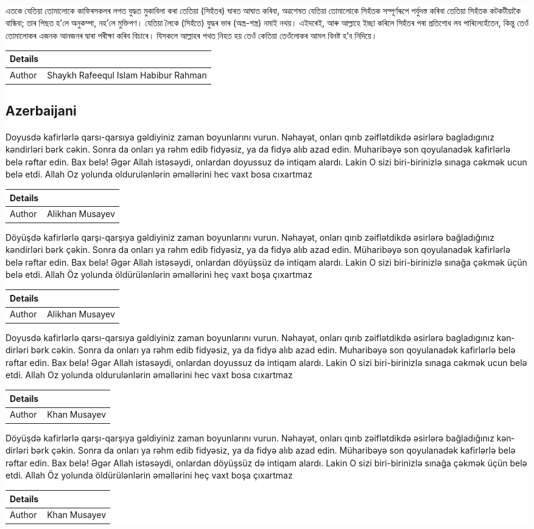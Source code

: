
<div dir="ltr" lang="as" style={{fontSize:'larger',backgroundColor:'#f8f9fa',padding:20}}>
এতকে যেতিয়া তোমালোকে কাফিৰসকলৰ লগত যুদ্ধত মুকাবিলা কৰা তেতিয়া (সিহঁতৰ) ঘাৰত আঘাত কৰিবা, অৱশেষত যেতিয়া তোমালোকে সিহঁতক সম্পূৰ্ণৰূপে পৰ্যুদস্ত কৰিবা তেতিয়া সিহঁতক কটকটীয়াকৈ বান্ধিবা; তাৰ পিছত হ’লে অনুকম্পা, নহ’লে মুক্তিপণ। যেতিয়া লৈকে (সিহঁতে) যুদ্ধৰ ভাৰ (অস্ত্ৰ-শস্ত্ৰ) নমাই নথয়। এইদৰেই, আৰু আল্লাহে ইচ্ছা কৰিলে সিহঁতৰ পৰা প্ৰতিশোধ লব পাৰিলেহেঁতেন, কিন্তু তেওঁ তোমালোকৰ এজনক আনজনৰ দ্বাৰা পৰীক্ষা কৰিব বিচাৰে। যিসকলে আল্লাহৰ পথত নিহত হয় তেওঁ কেতিয়া তেওঁলোকৰ আমল বিনষ্ট হ’ব নিদিয়ে।
</div>
<div style={{backgroundColor:'#f8f9fa',padding:20, marginBottom: 10}}><table> <thead> <tr> <th>Details</th> <th></th> </tr> </thead> <tbody> <tr><td>Author</td><td>Shaykh Rafeequl Islam Habibur Rahman</td></tr></tbody></table></div>

## Azerbaijani


<div dir="ltr" lang="az" style={{fontSize:'larger',backgroundColor:'#f8f9fa',padding:20}}>
Doyusdə kafirlərlə qarsı-qarsıya gəldiyiniz zaman boyunlarını vurun. Nəhayət, onları qırıb zəiflətdikdə əsirlərə bagladıgınız kəndirləri bərk cəkin. Sonra da onları ya rəhm edib fidyəsiz, ya da fidyə alıb azad edin. Muharibəyə son qoyulanadək kafirlərlə belə rəftar edin. Bax belə! Əgər Allah istəsəydi, onlardan doyussuz də intiqam alardı. Lakin O sizi biri-birinizlə sınaga cəkmək ucun belə etdi. Allah Oz yolunda oldurulənlərin əməllərini hec vaxt bosa cıxartmaz
</div>
<div style={{backgroundColor:'#f8f9fa',padding:20, marginBottom: 10}}><table> <thead> <tr> <th>Details</th> <th></th> </tr> </thead> <tbody> <tr><td>Author</td><td>Alikhan Musayev</td></tr></tbody></table></div>


<div dir="ltr" lang="az" style={{fontSize:'larger',backgroundColor:'#f8f9fa',padding:20}}>
Döyüşdə kafirlərlə qarşı-qarşıya gəldiyiniz zaman boyunlarını vurun. Nəhayət, onları qırıb zəiflətdikdə əsirlərə bağladığınız kəndirləri bərk çəkin. Sonra da onları ya rəhm edib fidyəsiz, ya da fidyə alıb azad edin. Müharibəyə son qoyulanadək kafirlərlə belə rəftar edin. Bax belə! Əgər Allah istəsəydi, onlardan döyüşsüz də intiqam alardı. Lakin O sizi biri-birinizlə sınağa çəkmək üçün belə etdi. Allah Öz yolunda öldürülənlərin əməllərini heç vaxt boşa çıxartmaz
</div>
<div style={{backgroundColor:'#f8f9fa',padding:20, marginBottom: 10}}><table> <thead> <tr> <th>Details</th> <th></th> </tr> </thead> <tbody> <tr><td>Author</td><td>Alikhan Musayev</td></tr></tbody></table></div>


<div dir="ltr" lang="az" style={{fontSize:'larger',backgroundColor:'#f8f9fa',padding:20}}>
Doyusdə kafirlərlə qarsı-qarsıya gəl­diyiniz zaman bo­yun­la­rı­nı vurun. Nə­ha­yət, on­ları qırıb zəiflətdikdə əsirlərə bag­­la­dıgınız kən­dirləri bərk cəkin. Sonra da onları ya rəhm edib fidyə­siz, ya da fid­yə alıb azad edin. Muharibəyə son qo­yula­nadək kafirlərlə belə rəftar edin. Bax belə! Əgər Allah is­təsəydi, onlardan do­yus­suz də intiqam alar­dı. Lakin O sizi biri-biri­niz­lə sınaga cəkmək ucun belə etdi. Allah Oz yo­lunda oldurulən­lə­rin əməllərini hec vaxt bosa cı­xart­maz
</div>
<div style={{backgroundColor:'#f8f9fa',padding:20, marginBottom: 10}}><table> <thead> <tr> <th>Details</th> <th></th> </tr> </thead> <tbody> <tr><td>Author</td><td>Khan Musayev</td></tr></tbody></table></div>


<div dir="ltr" lang="az" style={{fontSize:'larger',backgroundColor:'#f8f9fa',padding:20}}>
Döyüşdə kafirlərlə qarşı-qarşıya gəl­diyiniz zaman bo­yun­la­rı­nı vurun. Nə­ha­yət, on­ları qırıb zəiflətdikdə əsirlərə bağ­­la­dığınız kən­dirləri bərk çəkin. Sonra da onları ya rəhm edib fidyə­siz, ya da fid­yə alıb azad edin. Müharibəyə son qo­yula­nadək kafirlərlə belə rəftar edin. Bax belə! Əgər Allah is­təsəydi, onlardan dö­yüş­süz də intiqam alar­dı. Lakin O sizi biri-biri­niz­lə sınağa çəkmək üçün belə etdi. Allah Öz yo­lunda öldürülən­lə­rin əməllərini heç vaxt boşa çı­xart­maz
</div>
<div style={{backgroundColor:'#f8f9fa',padding:20, marginBottom: 10}}><table> <thead> <tr> <th>Details</th> <th></th> </tr> </thead> <tbody> <tr><td>Author</td><td>Khan Musayev</td></tr></tbody></table></div>
